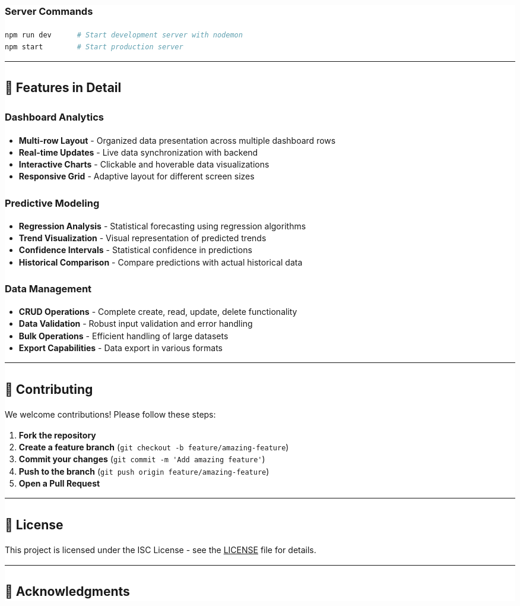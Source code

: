 ### **Server Commands**
```bash
npm run dev      # Start development server with nodemon
npm start        # Start production server
```

---

## 🌟 Features in Detail

### **Dashboard Analytics**
- **Multi-row Layout** - Organized data presentation across multiple dashboard rows
- **Real-time Updates** - Live data synchronization with backend
- **Interactive Charts** - Clickable and hoverable data visualizations
- **Responsive Grid** - Adaptive layout for different screen sizes

### **Predictive Modeling**
- **Regression Analysis** - Statistical forecasting using regression algorithms
- **Trend Visualization** - Visual representation of predicted trends
- **Confidence Intervals** - Statistical confidence in predictions
- **Historical Comparison** - Compare predictions with actual historical data

### **Data Management**
- **CRUD Operations** - Complete create, read, update, delete functionality
- **Data Validation** - Robust input validation and error handling
- **Bulk Operations** - Efficient handling of large datasets
- **Export Capabilities** - Data export in various formats

---

## 🤝 Contributing

We welcome contributions! Please follow these steps:

1. **Fork the repository**
2. **Create a feature branch** (`git checkout -b feature/amazing-feature`)
3. **Commit your changes** (`git commit -m 'Add amazing feature'`)
4. **Push to the branch** (`git push origin feature/amazing-feature`)
5. **Open a Pull Request**

---

## 📄 License

This project is licensed under the ISC License - see the [LICENSE](LICENSE) file for details.

---

## 🙏 Acknowledgments

